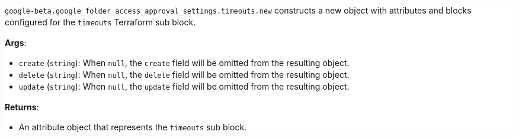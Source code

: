 
`google-beta.google_folder_access_approval_settings.timeouts.new` constructs a new object with attributes and blocks configured for the `timeouts`
Terraform sub block.



**Args**:
  - `create` (`string`):  When `null`, the `create` field will be omitted from the resulting object.
  - `delete` (`string`):  When `null`, the `delete` field will be omitted from the resulting object.
  - `update` (`string`):  When `null`, the `update` field will be omitted from the resulting object.

**Returns**:
  - An attribute object that represents the `timeouts` sub block.
